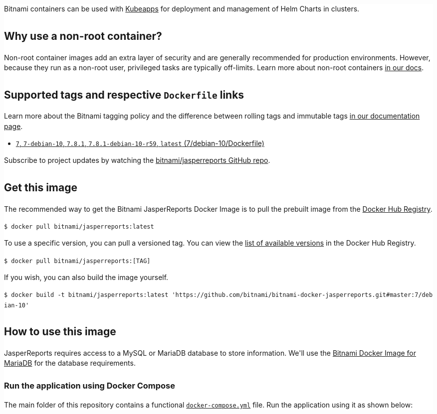 Bitnami containers can be used with [Kubeapps](https://kubeapps.com/) for deployment and management of Helm Charts in clusters.

## Why use a non-root container?

Non-root container images add an extra layer of security and are generally recommended for production environments. However, because they run as a non-root user, privileged tasks are typically off-limits. Learn more about non-root containers [in our docs](https://docs.bitnami.com/tutorials/work-with-non-root-containers/).

## Supported tags and respective `Dockerfile` links

Learn more about the Bitnami tagging policy and the difference between rolling tags and immutable tags [in our documentation page](https://docs.bitnami.com/tutorials/understand-rolling-tags-containers/).


- [`7`, `7-debian-10`, `7.8.1`, `7.8.1-debian-10-r59`, `latest` (7/debian-10/Dockerfile)](https://github.com/bitnami/bitnami-docker-jasperreports/blob/7.8.1-debian-10-r59/7/debian-10/Dockerfile)

Subscribe to project updates by watching the [bitnami/jasperreports GitHub repo](https://github.com/bitnami/bitnami-docker-jasperreports).

## Get this image

The recommended way to get the Bitnami JasperReports Docker Image is to pull the prebuilt image from the [Docker Hub Registry](https://hub.docker.com/r/bitnami/jasperreports).

```console
$ docker pull bitnami/jasperreports:latest
```

To use a specific version, you can pull a versioned tag. You can view the [list of available versions](https://hub.docker.com/r/bitnami/jasperreports/tags/) in the Docker Hub Registry.

```console
$ docker pull bitnami/jasperreports:[TAG]
```

If you wish, you can also build the image yourself.

```console
$ docker build -t bitnami/jasperreports:latest 'https://github.com/bitnami/bitnami-docker-jasperreports.git#master:7/debian-10'
```

## How to use this image

JasperReports requires access to a MySQL or MariaDB database to store information. We'll use the [Bitnami Docker Image for MariaDB](https://www.github.com/bitnami/bitnami-docker-mariadb) for the database requirements.

### Run the application using Docker Compose

The main folder of this repository contains a functional [`docker-compose.yml`](https://github.com/bitnami/bitnami-docker-jasperreports/blob/master/docker-compose.yml) file. Run the application using it as shown below:
